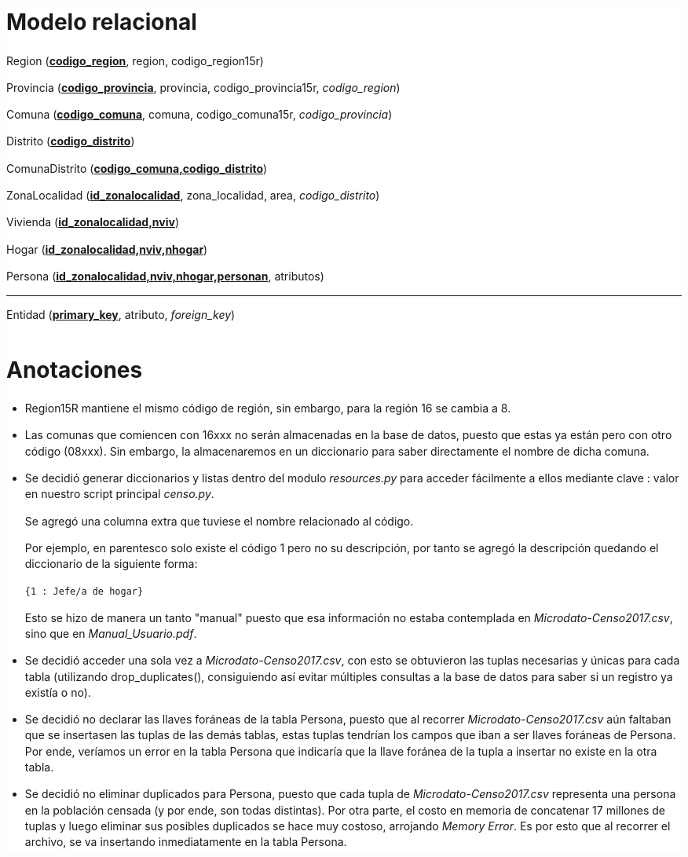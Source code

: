 # Modelo relacional

Region					(**<u>codigo_region</u>**, region, codigo_region15r)

Provincia				(<u>**codigo_provincia**</u>, provincia, codigo_provincia15r, *codigo_region*)

Comuna				 (**<u>codigo_comuna</u>**, comuna, codigo_comuna15r, *codigo_provincia*)

Distrito				   (**<u>codigo_distrito</u>**)

ComunaDistrito	(**<u>codigo_comuna,codigo_distrito</u>**)

ZonaLocalidad	  (**<u>id_zonalocalidad</u>**, zona_localidad, area, *codigo_distrito*)

Vivienda				 (**<u>id_zonalocalidad,nviv</u>**)

Hogar					 (**<u>id_zonalocalidad,nviv,nhogar</u>**)

Persona				 (**<u>id_zonalocalidad,nviv,nhogar,personan</u>**, atributos)

---

Entidad					(<u>**primary_key**</u>, atributo, *foreign_key*)

# Anotaciones
* Region15R mantiene el mismo código de región, sin embargo, para la región 16 se cambia a 8.

* Las comunas que comiencen con 16xxx no serán almacenadas en la base de datos, puesto que estas ya están pero con otro código (08xxx). Sin embargo, la almacenaremos en un diccionario para saber directamente el nombre de dicha comuna.

* Se decidió generar diccionarios y listas dentro del modulo *resources.py* para acceder fácilmente a ellos mediante clave : valor en nuestro script principal *censo.py*.

  Se agregó una columna extra que tuviese el nombre relacionado al código.
  
  Por ejemplo, en parentesco solo existe el código 1 pero no su descripción, por tanto se agregó la descripción quedando el diccionario de la siguiente forma:
  
  `{1 : Jefe/a de hogar}`
  
  Esto se hizo de manera un tanto "manual" puesto que esa información no estaba contemplada en *Microdato-Censo2017.csv*, sino que en *Manual_Usuario.pdf*.
  
* Se decidió acceder una sola vez a *Microdato-Censo2017.csv*, con esto se obtuvieron las tuplas necesarias y únicas para cada tabla (utilizando drop_duplicates(), consiguiendo así evitar múltiples consultas a la base de datos para saber si un registro ya existía o no). 

* Se decidió no declarar las llaves foráneas de la tabla Persona, puesto que al recorrer *Microdato-Censo2017.csv* aún faltaban que se insertasen las tuplas de las demás tablas, estas tuplas tendrían los campos que iban a ser llaves foráneas de Persona. Por ende, veríamos un error en la tabla Persona que indicaría que la llave foránea de la tupla a insertar no existe en la otra tabla.

* Se decidió no eliminar duplicados para Persona, puesto que cada tupla de *Microdato-Censo2017.csv* representa una persona en la población censada (y por ende, son todas distintas). Por otra parte, el costo en memoria de concatenar 17 millones de tuplas y luego eliminar sus posibles duplicados se hace muy costoso, arrojando *Memory Error*. Es por esto que al recorrer el archivo, se va insertando inmediatamente en la tabla Persona.